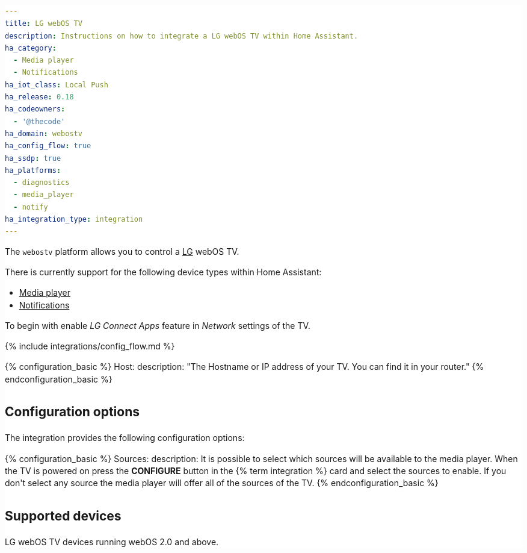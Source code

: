 ```yaml
---
title: LG webOS TV
description: Instructions on how to integrate a LG webOS TV within Home Assistant.
ha_category:
  - Media player
  - Notifications
ha_iot_class: Local Push
ha_release: 0.18
ha_codeowners:
  - '@thecode'
ha_domain: webostv
ha_config_flow: true
ha_ssdp: true
ha_platforms:
  - diagnostics
  - media_player
  - notify
ha_integration_type: integration
---
```


The `webostv` platform allows you to control a [LG](https://www.lg.com/) webOS TV.

There is currently support for the following device types within Home Assistant:

- [Media player](/integrations/media_player/)
- [Notifications](/integrations/notify/)

To begin with enable *LG Connect Apps* feature in *Network* settings of the TV.

{% include integrations/config_flow.md %}

{% configuration_basic %}
Host:
    description: "The Hostname or IP address of your TV. You can find it in your router."
{% endconfiguration_basic %}

## Configuration options

The integration provides the following configuration options:

{% configuration_basic %}
Sources:
  description: It is possible to select which sources will be available to the media player. When the TV is powered on press the **CONFIGURE** button in the {% term integration %} card and select the sources to enable. If you don't select any source the media player will offer all of the sources of the TV.
{% endconfiguration_basic %}

## Supported devices

LG webOS TV devices running webOS 2.0 and above.
